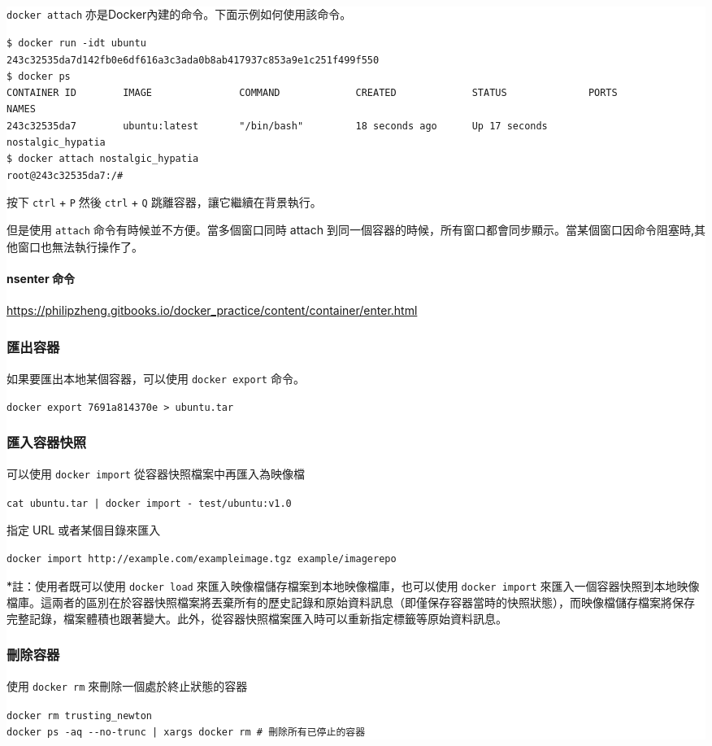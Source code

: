 `docker attach` 亦是Docker內建的命令。下面示例如何使用該命令。

```shell
$ docker run -idt ubuntu
243c32535da7d142fb0e6df616a3c3ada0b8ab417937c853a9e1c251f499f550
$ docker ps
CONTAINER ID        IMAGE               COMMAND             CREATED             STATUS              PORTS               NAMES
243c32535da7        ubuntu:latest       "/bin/bash"         18 seconds ago      Up 17 seconds                           nostalgic_hypatia
$ docker attach nostalgic_hypatia
root@243c32535da7:/#
```

按下 `ctrl` + `P` 然後 `ctrl` + `Q` 跳離容器，讓它繼續在背景執行。

但是使用 `attach` 命令有時候並不方便。當多個窗口同時 attach 到同一個容器的時候，所有窗口都會同步顯示。當某個窗口因命令阻塞時,其他窗口也無法執行操作了。



#### nsenter 命令

https://philipzheng.gitbooks.io/docker_practice/content/container/enter.html



### 匯出容器

如果要匯出本地某個容器，可以使用 `docker export` 命令。

```shell
docker export 7691a814370e > ubuntu.tar
```



### 匯入容器快照

可以使用 `docker import` 從容器快照檔案中再匯入為映像檔

```shell
cat ubuntu.tar | docker import - test/ubuntu:v1.0
```



指定 URL 或者某個目錄來匯入

```shell
docker import http://example.com/exampleimage.tgz example/imagerepo
```

*註：使用者既可以使用 `docker load` 來匯入映像檔儲存檔案到本地映像檔庫，也可以使用 `docker import` 來匯入一個容器快照到本地映像檔庫。這兩者的區別在於容器快照檔案將丟棄所有的歷史記錄和原始資料訊息（即僅保存容器當時的快照狀態），而映像檔儲存檔案將保存完整記錄，檔案體積也跟著變大。此外，從容器快照檔案匯入時可以重新指定標籤等原始資料訊息。



### 刪除容器

使用 `docker rm` 來刪除一個處於終止狀態的容器

```shell
docker rm trusting_newton
docker ps -aq --no-trunc | xargs docker rm # 刪除所有已停止的容器
```
